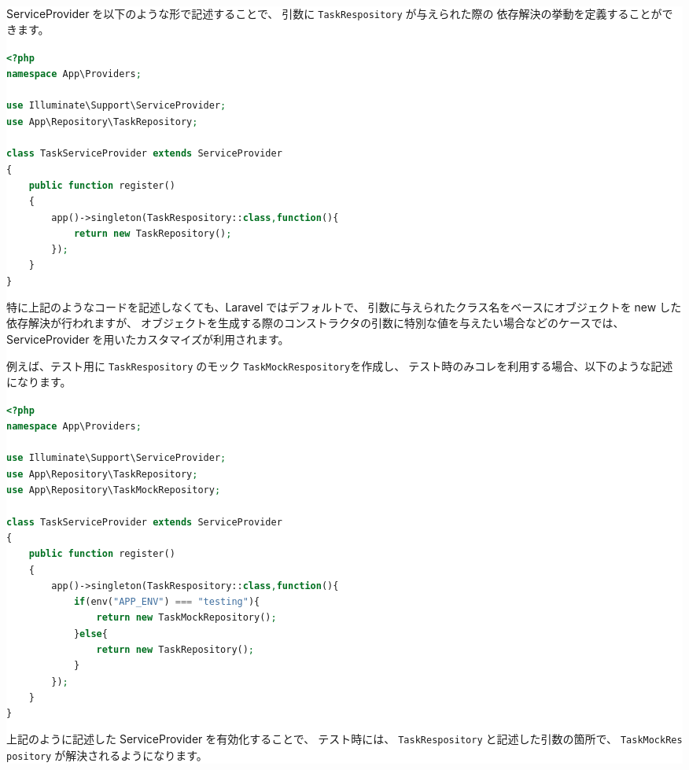 ServiceProvider を以下のような形で記述することで、
引数に `TaskRespository` が与えられた際の 依存解決の挙動を定義することができます。

```php
<?php
namespace App\Providers;

use Illuminate\Support\ServiceProvider;
use App\Repository\TaskRepository;

class TaskServiceProvider extends ServiceProvider
{
    public function register()
    {
        app()->singleton(TaskRespository::class,function(){
            return new TaskRepository();
        });
    }
}
```

特に上記のようなコードを記述しなくても、Laravel ではデフォルトで、
引数に与えられたクラス名をベースにオブジェクトを new した依存解決が行われますが、
オブジェクトを生成する際のコンストラクタの引数に特別な値を与えたい場合などのケースでは、
ServiceProvider を用いたカスタマイズが利用されます。

例えば、テスト用に `TaskRespository` のモック `TaskMockRespository`を作成し、
テスト時のみコレを利用する場合、以下のような記述になります。

```php
<?php
namespace App\Providers;

use Illuminate\Support\ServiceProvider;
use App\Repository\TaskRepository;
use App\Repository\TaskMockRepository;

class TaskServiceProvider extends ServiceProvider
{
    public function register()
    {
        app()->singleton(TaskRespository::class,function(){
            if(env("APP_ENV") === "testing"){
                return new TaskMockRepository();                
            }else{
                return new TaskRepository();
            }
        });
    }
}
```

上記のように記述した ServiceProvider を有効化することで、
テスト時には、 `TaskRespository` と記述した引数の箇所で、
`TaskMockRespository` が解決されるようになります。
